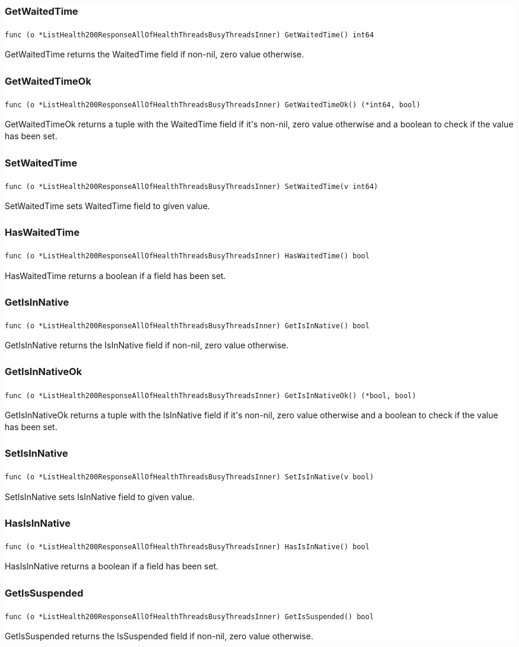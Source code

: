 ### GetWaitedTime

`func (o *ListHealth200ResponseAllOfHealthThreadsBusyThreadsInner) GetWaitedTime() int64`

GetWaitedTime returns the WaitedTime field if non-nil, zero value otherwise.

### GetWaitedTimeOk

`func (o *ListHealth200ResponseAllOfHealthThreadsBusyThreadsInner) GetWaitedTimeOk() (*int64, bool)`

GetWaitedTimeOk returns a tuple with the WaitedTime field if it's non-nil, zero value otherwise
and a boolean to check if the value has been set.

### SetWaitedTime

`func (o *ListHealth200ResponseAllOfHealthThreadsBusyThreadsInner) SetWaitedTime(v int64)`

SetWaitedTime sets WaitedTime field to given value.

### HasWaitedTime

`func (o *ListHealth200ResponseAllOfHealthThreadsBusyThreadsInner) HasWaitedTime() bool`

HasWaitedTime returns a boolean if a field has been set.

### GetIsInNative

`func (o *ListHealth200ResponseAllOfHealthThreadsBusyThreadsInner) GetIsInNative() bool`

GetIsInNative returns the IsInNative field if non-nil, zero value otherwise.

### GetIsInNativeOk

`func (o *ListHealth200ResponseAllOfHealthThreadsBusyThreadsInner) GetIsInNativeOk() (*bool, bool)`

GetIsInNativeOk returns a tuple with the IsInNative field if it's non-nil, zero value otherwise
and a boolean to check if the value has been set.

### SetIsInNative

`func (o *ListHealth200ResponseAllOfHealthThreadsBusyThreadsInner) SetIsInNative(v bool)`

SetIsInNative sets IsInNative field to given value.

### HasIsInNative

`func (o *ListHealth200ResponseAllOfHealthThreadsBusyThreadsInner) HasIsInNative() bool`

HasIsInNative returns a boolean if a field has been set.

### GetIsSuspended

`func (o *ListHealth200ResponseAllOfHealthThreadsBusyThreadsInner) GetIsSuspended() bool`

GetIsSuspended returns the IsSuspended field if non-nil, zero value otherwise.
